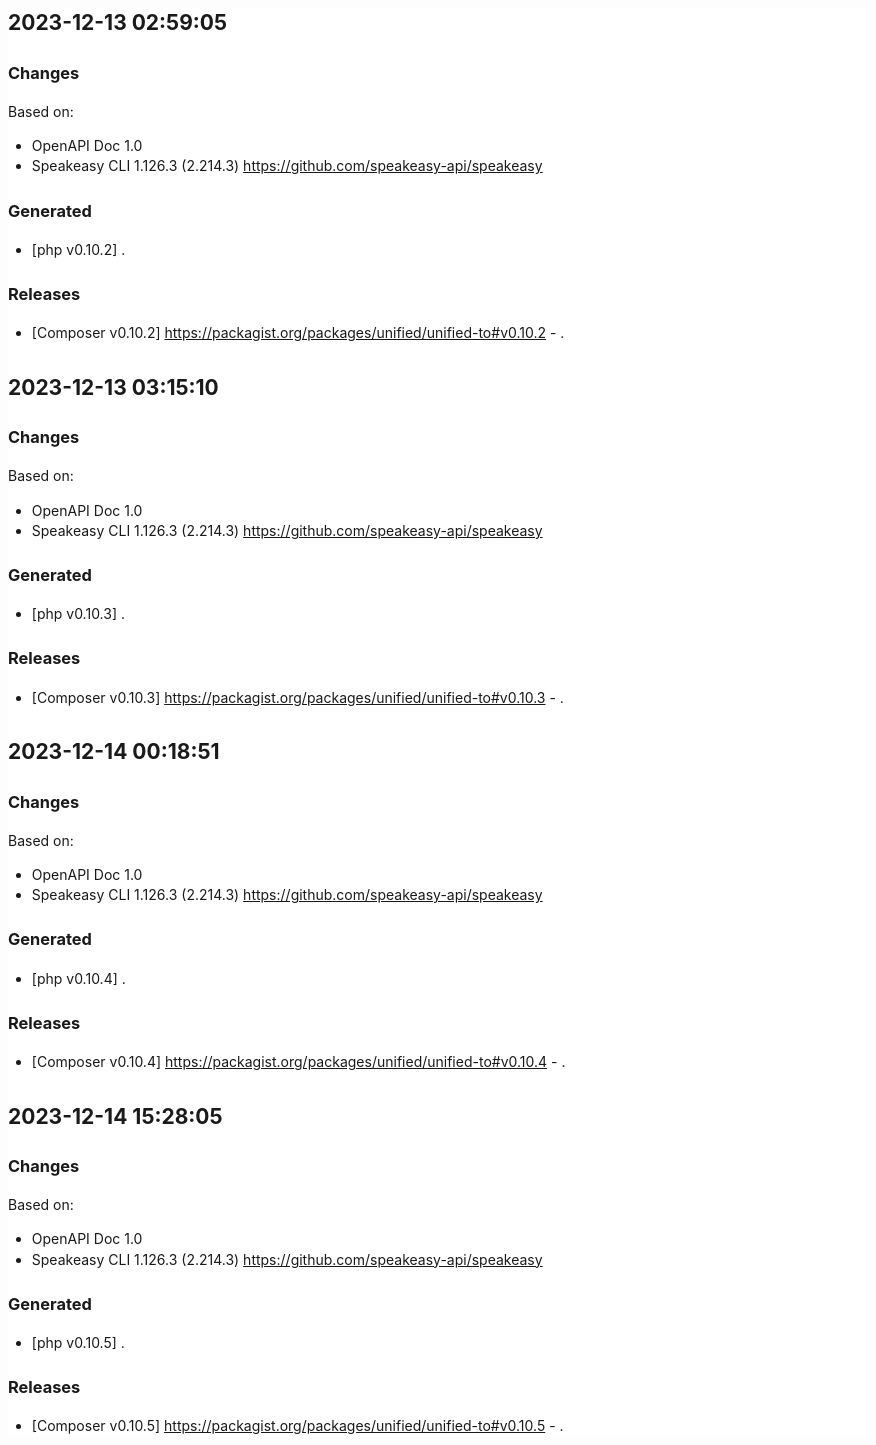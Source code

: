 ## 2023-12-13 02:59:05
### Changes
Based on:
- OpenAPI Doc 1.0 
- Speakeasy CLI 1.126.3 (2.214.3) https://github.com/speakeasy-api/speakeasy
### Generated
- [php v0.10.2] .
### Releases
- [Composer v0.10.2] https://packagist.org/packages/unified/unified-to#v0.10.2 - .

## 2023-12-13 03:15:10
### Changes
Based on:
- OpenAPI Doc 1.0 
- Speakeasy CLI 1.126.3 (2.214.3) https://github.com/speakeasy-api/speakeasy
### Generated
- [php v0.10.3] .
### Releases
- [Composer v0.10.3] https://packagist.org/packages/unified/unified-to#v0.10.3 - .

## 2023-12-14 00:18:51
### Changes
Based on:
- OpenAPI Doc 1.0 
- Speakeasy CLI 1.126.3 (2.214.3) https://github.com/speakeasy-api/speakeasy
### Generated
- [php v0.10.4] .
### Releases
- [Composer v0.10.4] https://packagist.org/packages/unified/unified-to#v0.10.4 - .

## 2023-12-14 15:28:05
### Changes
Based on:
- OpenAPI Doc 1.0 
- Speakeasy CLI 1.126.3 (2.214.3) https://github.com/speakeasy-api/speakeasy
### Generated
- [php v0.10.5] .
### Releases
- [Composer v0.10.5] https://packagist.org/packages/unified/unified-to#v0.10.5 - .
